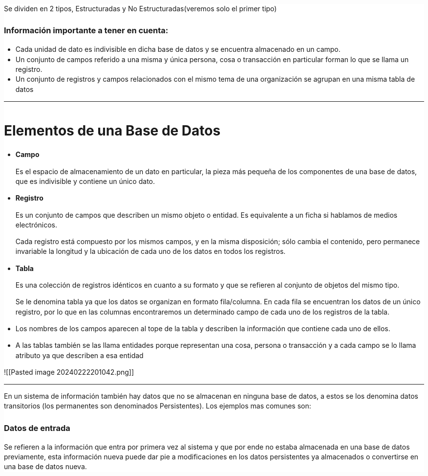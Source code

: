 Se dividen en 2 tipos, Estructuradas y No Estructuradas(veremos solo el primer tipo)

### Información importante a tener en cuenta:

- Cada unidad de dato es indivisible en dicha base de datos y se encuentra almacenado en un campo.
- Un conjunto de campos referido a una misma y única persona, cosa o transacción en particular forman lo que se llama un registro.
- Un conjunto de registros y campos relacionados con el mismo tema de una organización se agrupan en una misma tabla de datos

---

# Elementos de una Base de Datos

- **Campo**
    
    Es el espacio de almacenamiento de un dato en particular, la pieza más pequeña de los componentes de una base de datos, que es indivisible y contiene un único dato.
    
- **Registro**
    
    Es un conjunto de campos que describen un mismo objeto o entidad. Es equivalente a un ficha si hablamos de medios electrónicos. 
    
    Cada registro está compuesto por los mismos campos, y en la misma disposición; sólo cambia el contenido, pero permanece invariable la longitud y la ubicación de cada uno de los datos en todos los registros.
    
- **Tabla**
    
    Es una colección de registros idénticos en cuanto a su formato y que se refieren al conjunto de objetos del mismo tipo.
    
    Se le denomina tabla ya que los datos se organizan en formato fila/columna. En cada fila se encuentran los datos de un único registro, por lo que en las columnas encontraremos un determinado campo de cada uno de los registros de la tabla.
    
- Los nombres de los campos aparecen al tope de la tabla y describen la información que contiene cada uno de ellos.
- A las tablas también se las llama entidades porque representan una cosa, persona o transacción y a cada campo se lo llama atributo ya que describen a esa entidad

![[Pasted image 20240222201042.png]]

---

En un sistema de información también hay datos que no se almacenan en ninguna base de datos, a estos se los denomina datos transitorios (los permanentes son denominados Persistentes). Los ejemplos mas comunes son:

### Datos de entrada

Se refieren a la información que entra por primera vez al sistema y que por ende no estaba almacenada en una base de datos previamente, esta información nueva puede dar pie a modificaciones en los datos persistentes ya almacenados o convertirse en una base de datos nueva.
